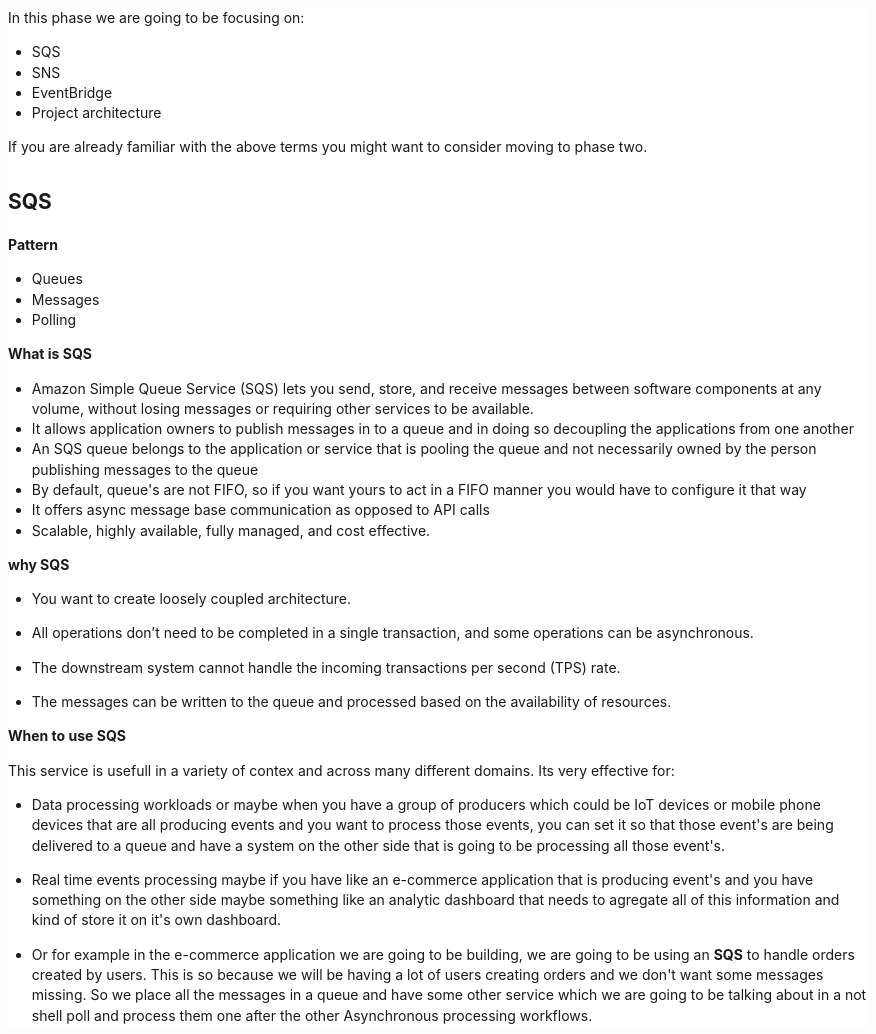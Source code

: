 In this phase we are going to be focusing on:

  * SQS
  * SNS
  * EventBridge
  * Project architecture

If you are already familiar with the above terms you might want to consider moving to phase two.

## **SQS**

**Pattern**
   - Queues
   - Messages
   - Polling

**What is SQS**
    
  - Amazon Simple Queue Service (SQS) lets you send, store, and receive messages between software components at any volume, without losing messages or requiring other services to be available.
  - It allows application owners to publish messages in to a queue and in doing so decoupling the applications from one another
  - An SQS queue belongs to the application or service that is pooling the queue and not necessarily owned by the person publishing messages to the queue
  - By default, queue's are not FIFO, so if you want yours to act in a FIFO manner you would have to configure it that way
  - It offers async message base communication as opposed to API calls
  - Scalable, highly available, fully managed, and cost effective.
  
**why SQS**

   - You want to create loosely coupled architecture.
  
   - All operations don’t need to be completed in a single transaction, and some operations can be asynchronous.
  
   - The downstream system cannot handle the incoming transactions per second (TPS) rate. 
   
   - The messages can be written to the queue and processed based on the availability of resources.

**When to use SQS**
   
   This service is usefull in a variety of contex and across many different domains. Its very effective for:

  - Data processing workloads or maybe when you have a group of producers which could be IoT devices or mobile phone devices that are all producing events and you want to process those events, you can set it so that those event's are being delivered to a queue and have a system on the other side that is going to be processing all those event's.
     
   - Real time events processing maybe if you have like an e-commerce application that is producing event's and you have something on the other side maybe something like an analytic dashboard that needs to agregate all of this information and kind of store it on it's own dashboard.
  
   - Or for example in the e-commerce application we are going to be building, we are going to be using an **SQS** to handle orders created by users. This is so because we will be having a lot of users creating orders and we don't want some messages missing. So we place all the messages in a queue and have some other service which we are going to be talking about in a not shell poll and process them one after the other 
   Asynchronous processing workflows.
